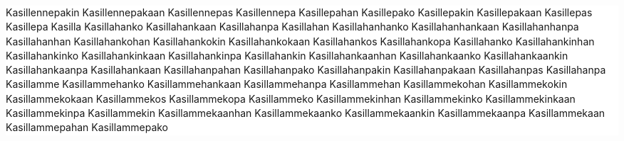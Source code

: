 Kasillennepakin
Kasillennepakaan
Kasillennepas
Kasillennepa
Kasillepahan
Kasillepako
Kasillepakin
Kasillepakaan
Kasillepas
Kasillepa
Kasilla
Kasillahanko
Kasillahankaan
Kasillahanpa
Kasillahan
Kasillahanhanko
Kasillahanhankaan
Kasillahanhanpa
Kasillahanhan
Kasillahankohan
Kasillahankokin
Kasillahankokaan
Kasillahankos
Kasillahankopa
Kasillahanko
Kasillahankinhan
Kasillahankinko
Kasillahankinkaan
Kasillahankinpa
Kasillahankin
Kasillahankaanhan
Kasillahankaanko
Kasillahankaankin
Kasillahankaanpa
Kasillahankaan
Kasillahanpahan
Kasillahanpako
Kasillahanpakin
Kasillahanpakaan
Kasillahanpas
Kasillahanpa
Kasillamme
Kasillammehanko
Kasillammehankaan
Kasillammehanpa
Kasillammehan
Kasillammekohan
Kasillammekokin
Kasillammekokaan
Kasillammekos
Kasillammekopa
Kasillammeko
Kasillammekinhan
Kasillammekinko
Kasillammekinkaan
Kasillammekinpa
Kasillammekin
Kasillammekaanhan
Kasillammekaanko
Kasillammekaankin
Kasillammekaanpa
Kasillammekaan
Kasillammepahan
Kasillammepako